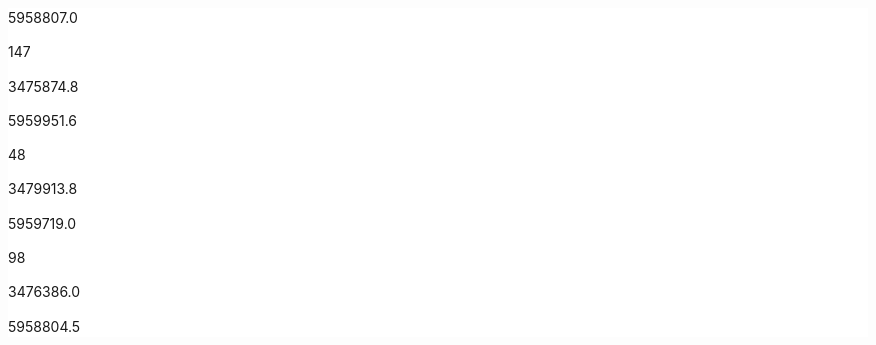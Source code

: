 </td>

<td style align="center" valign="top" charoff="50">

5958807.0

</td>

<td style align="center" valign="top" charoff="50">

147

</td>

<td style align="center" valign="top" charoff="50">

3475874.8

</td>

<td style align="center" valign="top" charoff="50">

5959951.6

</td>

</tr>

<tr>

<td style align="center" valign="top" charoff="50">

48

</td>

<td style align="center" valign="top" charoff="50">

3479913.8

</td>

<td style align="center" valign="top" charoff="50">

5959719.0

</td>

<td style align="center" valign="top" charoff="50">

98

</td>

<td style align="center" valign="top" charoff="50">

3476386.0

</td>

<td style align="center" valign="top" charoff="50">

5958804.5

</td>

